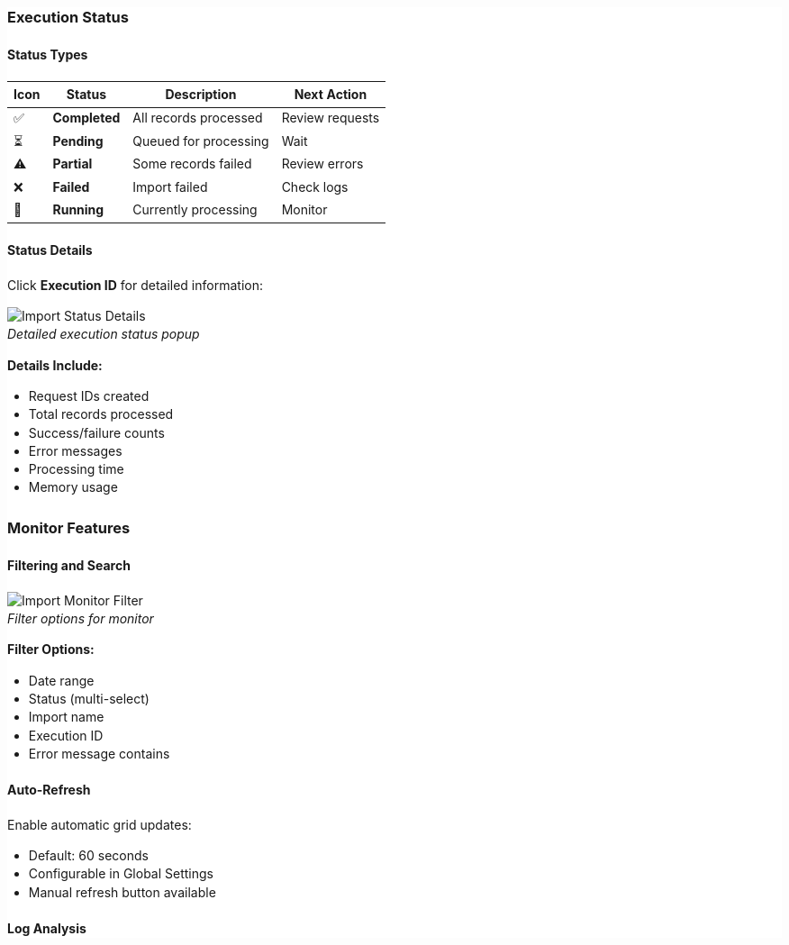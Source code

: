 ### Execution Status

#### Status Types

| Icon | Status | Description | Next Action |
|------|--------|-------------|-------------|
| ✅ | **Completed** | All records processed | Review requests |
| ⏳ | **Pending** | Queued for processing | Wait |
| ⚠️ | **Partial** | Some records failed | Review errors |
| ❌ | **Failed** | Import failed | Check logs |
| 🔄 | **Running** | Currently processing | Monitor |

#### Status Details

Click **Execution ID** for detailed information:

![Import Status Details](../assets/images/erp-import/import-status-details.png)<br/>
*Detailed execution status popup*

**Details Include:**
- Request IDs created
- Total records processed
- Success/failure counts
- Error messages
- Processing time
- Memory usage

### Monitor Features

#### Filtering and Search

![Import Monitor Filter](../assets/images/erp-import/import-monitor-filter.png)<br/>
*Filter options for monitor*

**Filter Options:**
- Date range
- Status (multi-select)
- Import name
- Execution ID
- Error message contains

#### Auto-Refresh

Enable automatic grid updates:
- Default: 60 seconds
- Configurable in Global Settings
- Manual refresh button available

#### Log Analysis

